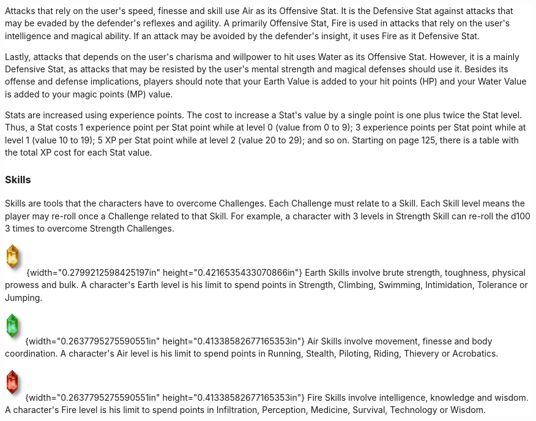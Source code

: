 Attacks that rely on the user\'s speed, finesse and skill use Air as its
Offensive Stat. It is the Defensive Stat against attacks that may be
evaded by the defender\'s reflexes and agility. A primarily Offensive
Stat, Fire is used in attacks that rely on the user\'s intelligence and
magical ability. If an attack may be avoided by the defender\'s insight,
it uses Fire as it Defensive Stat.

Lastly, attacks that depends on the user\'s charisma and willpower to
hit uses Water as its Offensive Stat. However, it is a mainly Defensive
Stat, as attacks that may be resisted by the user\'s mental strength and
magical defenses should use it. Besides its offense and defense
implications, players should note that your Earth Value is added to your
hit points (HP) and your Water Value is added to your magic points (MP)
value.

Stats are increased using experience points. The cost to increase a
Stat\'s value by a single point is one plus twice the Stat level. Thus,
a Stat costs 1 experience point per Stat point while at level 0 (value
from 0 to 9); 3 experience points per Stat point while at level 1 (value
10 to 19); 5 XP per Stat point while at level 2 (value 20 to 29); and so
on. Starting on page 125, there is a table with the total XP cost for
each Stat value.

### Skills

Skills are tools that the characters have to overcome Challenges. Each
Challenge must relate to a Skill. Each Skill level means the player may
re-roll once a Challenge related to that Skill. For example, a character
with 3 levels in Strength Skill can re-roll the d100 3 times to overcome
Strength Challenges.

![](media/image4.png){width="0.2799212598425197in"
height="0.4216535433070866in"} Earth Skills involve brute strength,
toughness, physical prowess and bulk. A character\'s Earth level is his
limit to spend points in Strength, Climbing, Swimming, Intimidation,
Tolerance or Jumping.

![](media/image5.png){width="0.2637795275590551in"
height="0.41338582677165353in"} Air Skills involve movement, finesse and
body coordination. A character\'s Air level is his limit to spend points
in Running, Stealth, Piloting, Riding, Thievery or Acrobatics.

![](media/image6.png){width="0.2637795275590551in"
height="0.41338582677165353in"} Fire Skills involve intelligence,
knowledge and wisdom. A character\'s Fire level is his limit to spend
points in Infiltration, Perception, Medicine, Survival, Technology or
Wisdom.

